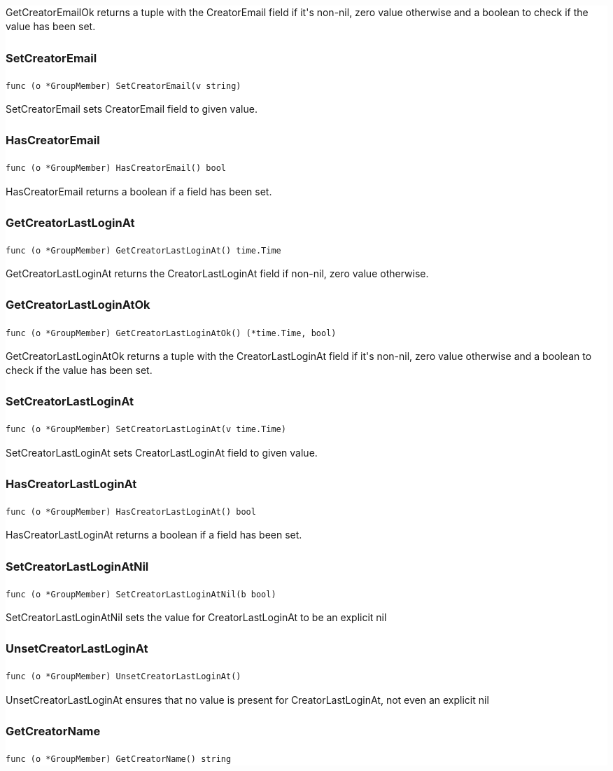 GetCreatorEmailOk returns a tuple with the CreatorEmail field if it's non-nil, zero value otherwise
and a boolean to check if the value has been set.

### SetCreatorEmail

`func (o *GroupMember) SetCreatorEmail(v string)`

SetCreatorEmail sets CreatorEmail field to given value.

### HasCreatorEmail

`func (o *GroupMember) HasCreatorEmail() bool`

HasCreatorEmail returns a boolean if a field has been set.

### GetCreatorLastLoginAt

`func (o *GroupMember) GetCreatorLastLoginAt() time.Time`

GetCreatorLastLoginAt returns the CreatorLastLoginAt field if non-nil, zero value otherwise.

### GetCreatorLastLoginAtOk

`func (o *GroupMember) GetCreatorLastLoginAtOk() (*time.Time, bool)`

GetCreatorLastLoginAtOk returns a tuple with the CreatorLastLoginAt field if it's non-nil, zero value otherwise
and a boolean to check if the value has been set.

### SetCreatorLastLoginAt

`func (o *GroupMember) SetCreatorLastLoginAt(v time.Time)`

SetCreatorLastLoginAt sets CreatorLastLoginAt field to given value.

### HasCreatorLastLoginAt

`func (o *GroupMember) HasCreatorLastLoginAt() bool`

HasCreatorLastLoginAt returns a boolean if a field has been set.

### SetCreatorLastLoginAtNil

`func (o *GroupMember) SetCreatorLastLoginAtNil(b bool)`

 SetCreatorLastLoginAtNil sets the value for CreatorLastLoginAt to be an explicit nil

### UnsetCreatorLastLoginAt
`func (o *GroupMember) UnsetCreatorLastLoginAt()`

UnsetCreatorLastLoginAt ensures that no value is present for CreatorLastLoginAt, not even an explicit nil
### GetCreatorName

`func (o *GroupMember) GetCreatorName() string`
